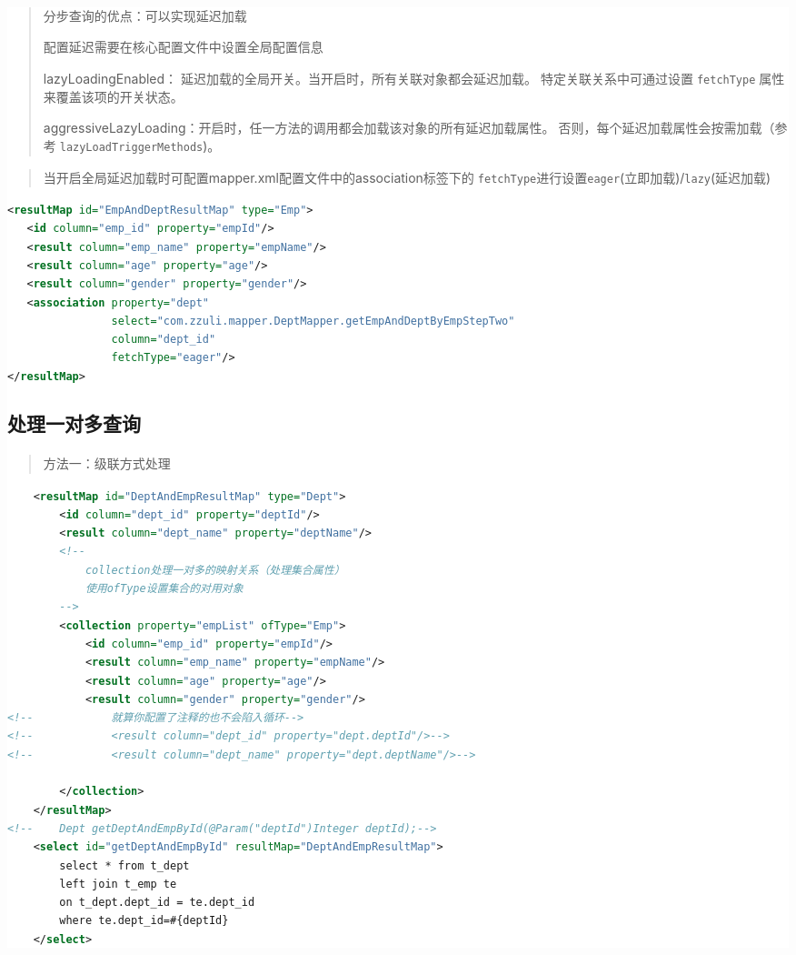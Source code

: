 > 分步查询的优点：可以实现延迟加载
>
> 配置延迟需要在核心配置文件中设置全局配置信息
>
> lazyLoadingEnabled： 延迟加载的全局开关。当开启时，所有关联对象都会延迟加载。 特定关联关系中可通过设置 `fetchType` 属性来覆盖该项的开关状态。
>
> aggressiveLazyLoading：开启时，任一方法的调用都会加载该对象的所有延迟加载属性。 否则，每个延迟加载属性会按需加载（参考 `lazyLoadTriggerMethods`)。

> 当开启全局延迟加载时可配置mapper.xml配置文件中的association标签下的 `fetchType`进行设置`eager`(立即加载)/`lazy`(延迟加载)

```xml
<resultMap id="EmpAndDeptResultMap" type="Emp">
   <id column="emp_id" property="empId"/>
   <result column="emp_name" property="empName"/>
   <result column="age" property="age"/>
   <result column="gender" property="gender"/>
   <association property="dept"
                select="com.zzuli.mapper.DeptMapper.getEmpAndDeptByEmpStepTwo"
                column="dept_id"
                fetchType="eager"/>
</resultMap>
```



## 处理一对多查询

> 方法一：级联方式处理

```xml
    <resultMap id="DeptAndEmpResultMap" type="Dept">
        <id column="dept_id" property="deptId"/>
        <result column="dept_name" property="deptName"/>
        <!--
            collection处理一对多的映射关系（处理集合属性）
            使用ofType设置集合的对用对象
        -->
        <collection property="empList" ofType="Emp">
            <id column="emp_id" property="empId"/>
            <result column="emp_name" property="empName"/>
            <result column="age" property="age"/>
            <result column="gender" property="gender"/>
<!--            就算你配置了注释的也不会陷入循环-->
<!--            <result column="dept_id" property="dept.deptId"/>-->
<!--            <result column="dept_name" property="dept.deptName"/>-->

        </collection>
    </resultMap>
<!--    Dept getDeptAndEmpById(@Param("deptId")Integer deptId);-->
    <select id="getDeptAndEmpById" resultMap="DeptAndEmpResultMap">
        select * from t_dept
        left join t_emp te
        on t_dept.dept_id = te.dept_id
        where te.dept_id=#{deptId}
    </select>
```

